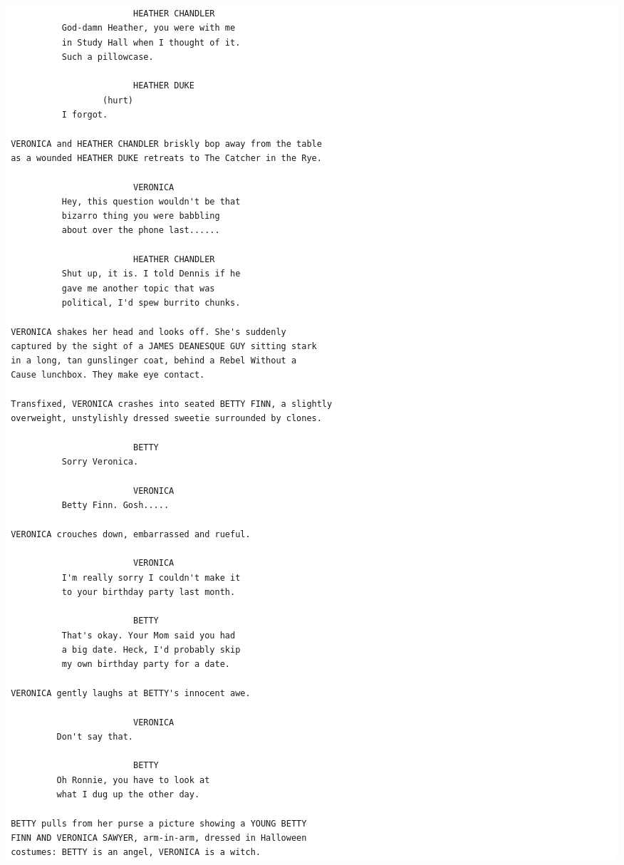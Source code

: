                              HEATHER CHANDLER
               God-damn Heather, you were with me
               in Study Hall when I thought of it.
               Such a pillowcase.

                             HEATHER DUKE
                       (hurt)
               I forgot.

     VERONICA and HEATHER CHANDLER briskly bop away from the table
     as a wounded HEATHER DUKE retreats to The Catcher in the Rye.

                             VERONICA
               Hey, this question wouldn't be that
               bizarro thing you were babbling
               about over the phone last......

                             HEATHER CHANDLER
               Shut up, it is. I told Dennis if he
               gave me another topic that was
               political, I'd spew burrito chunks.

     VERONICA shakes her head and looks off. She's suddenly
     captured by the sight of a JAMES DEANESQUE GUY sitting stark
     in a long, tan gunslinger coat, behind a Rebel Without a
     Cause lunchbox. They make eye contact.

     Transfixed, VERONICA crashes into seated BETTY FINN, a slightly
     overweight, unstylishly dressed sweetie surrounded by clones.

                             BETTY
               Sorry Veronica.

                             VERONICA
               Betty Finn. Gosh.....

     VERONICA crouches down, embarrassed and rueful.

                             VERONICA
               I'm really sorry I couldn't make it
               to your birthday party last month.

                             BETTY
               That's okay. Your Mom said you had
               a big date. Heck, I'd probably skip
               my own birthday party for a date.

     VERONICA gently laughs at BETTY's innocent awe.

                             VERONICA
              Don't say that.

                             BETTY
              Oh Ronnie, you have to look at
              what I dug up the other day.

     BETTY pulls from her purse a picture showing a YOUNG BETTY
     FINN AND VERONICA SAWYER, arm-in-arm, dressed in Halloween
     costumes: BETTY is an angel, VERONICA is a witch.

